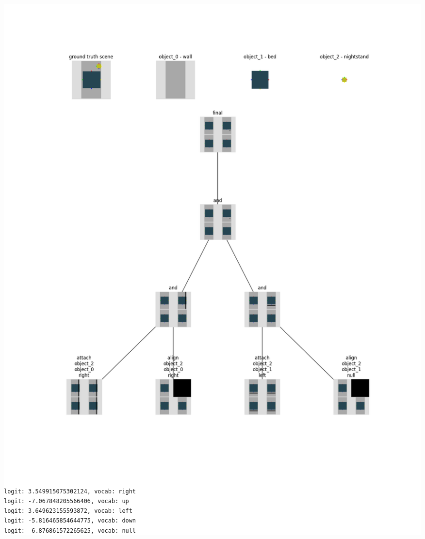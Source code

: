![](experiment_1/rot_0/nightstand_program_5.png)

```
logit: 3.549915075302124, vocab: right
logit: -7.067848205566406, vocab: up
logit: 3.649623155593872, vocab: left
logit: -5.816465854644775, vocab: down
logit: -6.876861572265625, vocab: null
```

